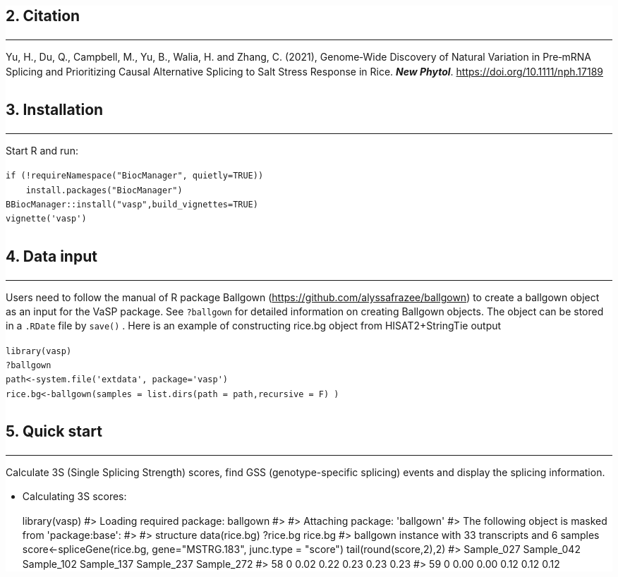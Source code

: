 ## 2. Citation
---------------

Yu, H., Du, Q., Campbell, M., Yu, B., Walia, H. and Zhang, C. (2021), Genome‐Wide Discovery of Natural Variation in Pre‐mRNA Splicing and Prioritizing Causal Alternative Splicing to Salt Stress Response in Rice. ***New Phytol***. https://doi.org/10.1111/nph.17189

## 3. Installation
---------------

Start R and run:

    if (!requireNamespace("BiocManager", quietly=TRUE))
        install.packages("BiocManager")
    BBiocManager::install("vasp",build_vignettes=TRUE)
    vignette('vasp')

## 4. Data input
-------------

Users need to follow the manual of R package Ballgown
(<https://github.com/alyssafrazee/ballgown>) to create a ballgown object
as an input for the VaSP package. See `?ballgown` for detailed
information on creating Ballgown objects. The object can be stored in a
`.RDate` file by `save()` . Here is an example of constructing rice.bg object 
from HISAT2+StringTie output

    library(vasp)
    ?ballgown
    path<-system.file('extdata', package='vasp')
    rice.bg<-ballgown(samples = list.dirs(path = path,recursive = F) )

## 5. Quick start
--------------

Calculate 3S (Single Splicing Strength) scores, find GSS
(genotype-specific splicing) events and display the splicing
information.

-   Calculating 3S scores:



    library(vasp)
    #> Loading required package: ballgown
    #> 
    #> Attaching package: 'ballgown'
    #> The following object is masked from 'package:base':
    #> 
    #>     structure
    data(rice.bg)
    ?rice.bg
    rice.bg
    #> ballgown instance with 33 transcripts and 6 samples
    score<-spliceGene(rice.bg, gene="MSTRG.183", junc.type = "score")
    tail(round(score,2),2)
    #>    Sample_027 Sample_042 Sample_102 Sample_137 Sample_237 Sample_272
    #> 58          0       0.02       0.22       0.23       0.23       0.23
    #> 59          0       0.00       0.00       0.12       0.12       0.12
